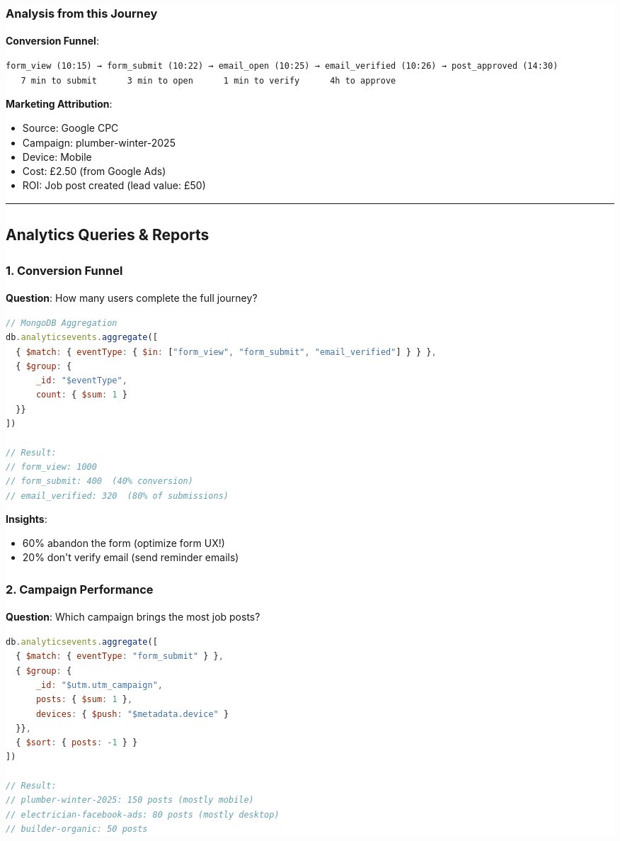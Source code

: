 ### Analysis from this Journey

**Conversion Funnel**:
```
form_view (10:15) → form_submit (10:22) → email_open (10:25) → email_verified (10:26) → post_approved (14:30)
   7 min to submit      3 min to open      1 min to verify      4h to approve
```

**Marketing Attribution**:
- Source: Google CPC
- Campaign: plumber-winter-2025
- Device: Mobile
- Cost: £2.50 (from Google Ads)
- ROI: Job post created (lead value: £50)

---

## Analytics Queries & Reports

### 1. Conversion Funnel

**Question**: How many users complete the full journey?

```javascript
// MongoDB Aggregation
db.analyticsevents.aggregate([
  { $match: { eventType: { $in: ["form_view", "form_submit", "email_verified"] } } },
  { $group: {
      _id: "$eventType",
      count: { $sum: 1 }
  }}
])

// Result:
// form_view: 1000
// form_submit: 400  (40% conversion)
// email_verified: 320  (80% of submissions)
```

**Insights**:
- 60% abandon the form (optimize form UX!)
- 20% don't verify email (send reminder emails)

### 2. Campaign Performance

**Question**: Which campaign brings the most job posts?

```javascript
db.analyticsevents.aggregate([
  { $match: { eventType: "form_submit" } },
  { $group: {
      _id: "$utm.utm_campaign",
      posts: { $sum: 1 },
      devices: { $push: "$metadata.device" }
  }},
  { $sort: { posts: -1 } }
])

// Result:
// plumber-winter-2025: 150 posts (mostly mobile)
// electrician-facebook-ads: 80 posts (mostly desktop)
// builder-organic: 50 posts
```
